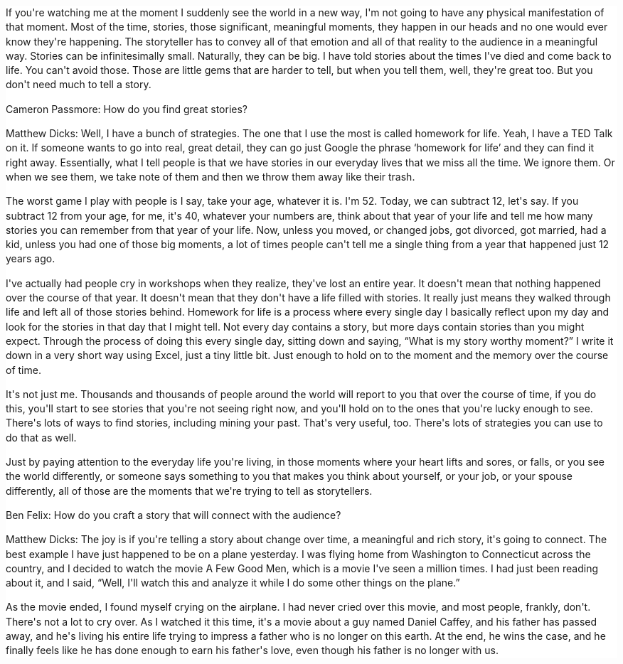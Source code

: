If you're watching me at the moment I suddenly see the world in a new way, I'm not going to have any physical manifestation of that moment. Most of the time, stories, those significant, meaningful moments, they happen in our heads and no one would ever know they're happening. The storyteller has to convey all of that emotion and all of that reality to the audience in a meaningful way. Stories can be infinitesimally small. Naturally, they can be big. I have told stories about the times I've died and come back to life. You can't avoid those. Those are little gems that are harder to tell, but when you tell them, well, they're great too. But you don't need much to tell a story.

Cameron Passmore: How do you find great stories?

Matthew Dicks: Well, I have a bunch of strategies. The one that I use the most is called homework for life. Yeah, I have a TED Talk on it. If someone wants to go into real, great detail, they can go just Google the phrase ‘homework for life’ and they can find it right away. Essentially, what I tell people is that we have stories in our everyday lives that we miss all the time. We ignore them. Or when we see them, we take note of them and then we throw them away like their trash.

The worst game I play with people is I say, take your age, whatever it is. I'm 52. Today, we can subtract 12, let's say. If you subtract 12 from your age, for me, it's 40, whatever your numbers are, think about that year of your life and tell me how many stories you can remember from that year of your life. Now, unless you moved, or changed jobs, got divorced, got married, had a kid, unless you had one of those big moments, a lot of times people can't tell me a single thing from a year that happened just 12 years ago.

I've actually had people cry in workshops when they realize, they've lost an entire year. It doesn't mean that nothing happened over the course of that year. It doesn't mean that they don't have a life filled with stories. It really just means they walked through life and left all of those stories behind. Homework for life is a process where every single day I basically reflect upon my day and look for the stories in that day that I might tell. Not every day contains a story, but more days contain stories than you might expect. Through the process of doing this every single day, sitting down and saying, “What is my story worthy moment?” I write it down in a very short way using Excel, just a tiny little bit. Just enough to hold on to the moment and the memory over the course of time.

It's not just me. Thousands and thousands of people around the world will report to you that over the course of time, if you do this, you'll start to see stories that you're not seeing right now, and you'll hold on to the ones that you're lucky enough to see. There's lots of ways to find stories, including mining your past. That's very useful, too. There's lots of strategies you can use to do that as well.

Just by paying attention to the everyday life you're living, in those moments where your heart lifts and sores, or falls, or you see the world differently, or someone says something to you that makes you think about yourself, or your job, or your spouse differently, all of those are the moments that we're trying to tell as storytellers.

Ben Felix: How do you craft a story that will connect with the audience?

Matthew Dicks: The joy is if you're telling a story about change over time, a meaningful and rich story, it's going to connect. The best example I have just happened to be on a plane yesterday. I was flying home from Washington to Connecticut across the country, and I decided to watch the movie A Few Good Men, which is a movie I've seen a million times. I had just been reading about it, and I said, “Well, I'll watch this and analyze it while I do some other things on the plane.”

As the movie ended, I found myself crying on the airplane. I had never cried over this movie, and most people, frankly, don't. There's not a lot to cry over. As I watched it this time, it's a movie about a guy named Daniel Caffey, and his father has passed away, and he's living his entire life trying to impress a father who is no longer on this earth. At the end, he wins the case, and he finally feels like he has done enough to earn his father's love, even though his father is no longer with us.
